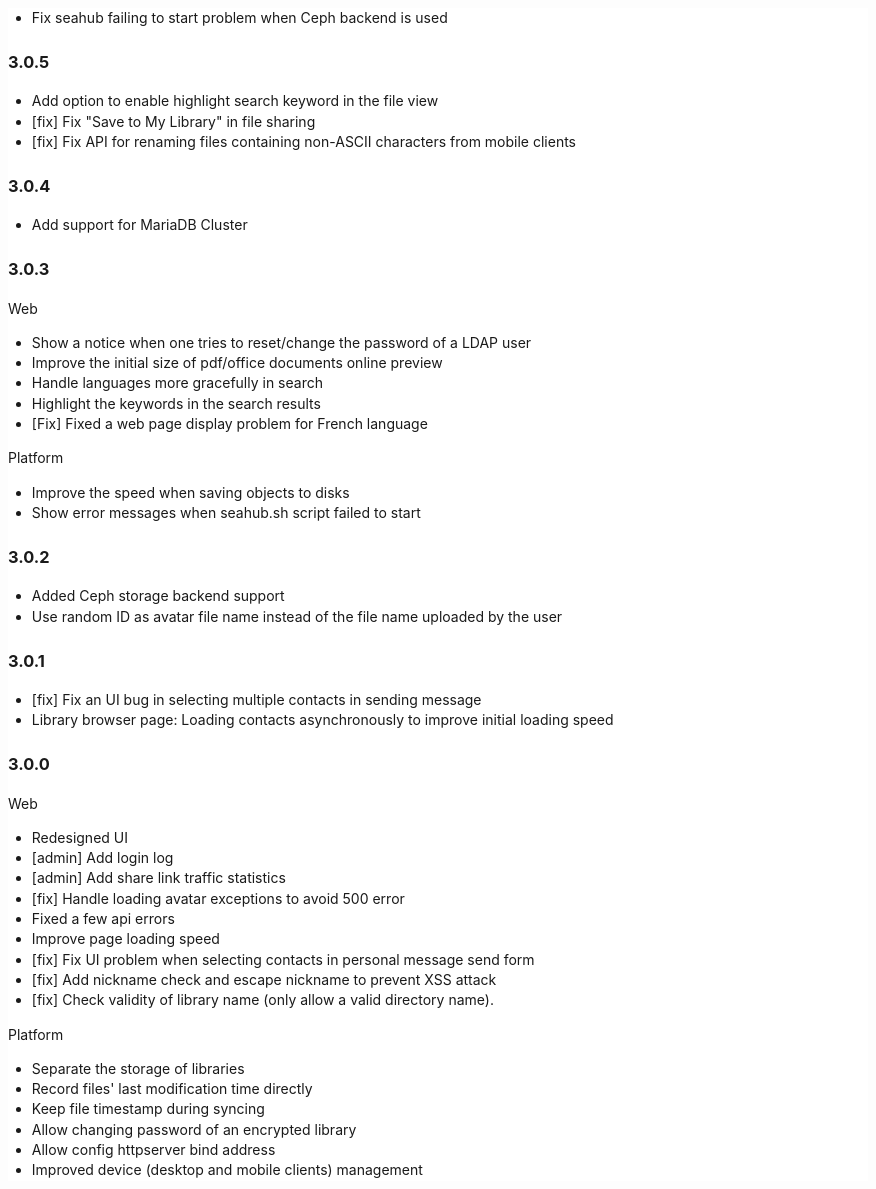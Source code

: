 * Fix seahub failing to start problem when Ceph backend is used

### 3.0.5

* Add option to enable highlight search keyword in the file view
* [fix] Fix "Save to My Library" in file sharing
* [fix] Fix API for renaming files containing non-ASCII characters from mobile clients

### 3.0.4

* Add support for MariaDB Cluster

### 3.0.3

Web

* Show a notice when one tries to reset/change the password of a LDAP user
* Improve the initial size of pdf/office documents online preview
* Handle languages more gracefully in search
* Highlight the keywords in the search results
* [Fix] Fixed a web page display problem for French language

Platform

* Improve the speed when saving objects to disks
* Show error messages when seahub.sh script failed to start

### 3.0.2

* Added Ceph storage backend support
* Use random ID as avatar file name instead of the file name uploaded by the user

### 3.0.1

* [fix] Fix an UI bug in selecting multiple contacts in sending message
* Library browser page: Loading contacts asynchronously to improve initial loading speed

### 3.0.0

Web

* Redesigned UI
* [admin] Add login log
* [admin] Add share link traffic statistics
* [fix] Handle loading avatar exceptions to avoid 500 error
* Fixed a few api errors
* Improve page loading speed
* [fix] Fix UI problem when selecting contacts in personal message send form
* [fix] Add nickname check and escape nickname to prevent XSS attack
* [fix] Check validity of library name (only allow a valid directory name).

Platform

* Separate the storage of libraries
* Record files' last modification time directly
* Keep file timestamp during syncing
* Allow changing password of an encrypted library
* Allow config httpserver bind address
* Improved device (desktop and mobile clients) management
